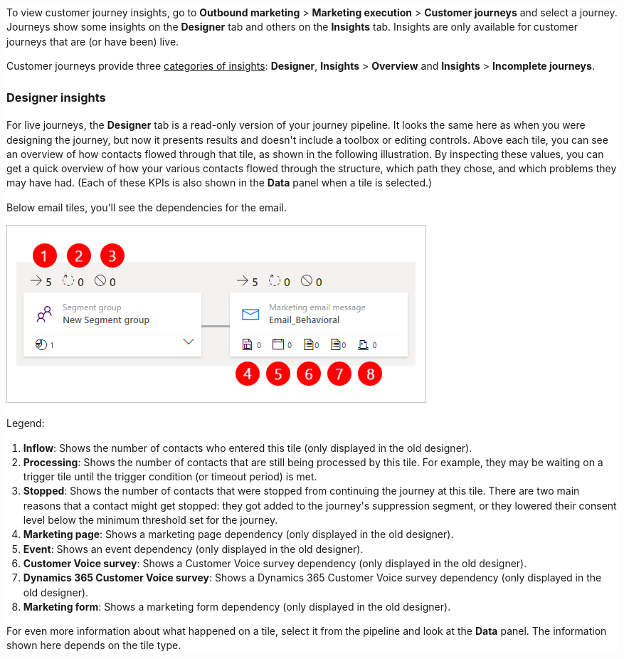 To view customer journey insights, go to **Outbound marketing** > **Marketing execution** > **Customer journeys** and select a journey. Journeys show some insights on the **Designer** tab and others on the **Insights** tab. Insights are only available for customer journeys that are (or have been) live.

Customer journeys provide three [categories of insights](#categories): **Designer**, **Insights** > **Overview**  and **Insights** > **Incomplete journeys**.

### Designer insights

For live journeys, the **Designer** tab is a read-only version of your journey pipeline. It looks the same here as when you were designing the journey, but now it presents results and doesn't include a toolbox or editing controls. Above each tile, you can see an overview of how contacts flowed through that tile, as shown in the following illustration. By inspecting these values, you can get a quick overview of how your various contacts flowed through the structure, which path they chose, and which problems they may have had. (Each of these KPIs is also shown in the **Data** panel when a tile is selected.) 

Below email tiles, you'll see the dependencies for the email.

![Contact flow KPIs in the insights view of the customer journey pipeline.](media/insights-tile-kpis1.png "Contact flow KPIs in the insights view of the customer journey pipeline")

Legend:

1. **Inflow**: Shows the number of contacts who entered this tile (only displayed in the old designer).
1. **Processing**: Shows the number of contacts that are still being processed by this tile. For example, they may be waiting on a trigger tile until the trigger condition (or timeout period) is met.
1. **Stopped**: Shows the number of contacts that were stopped from continuing the journey at this tile. There are two main reasons that a contact might get stopped: they got added to the journey's suppression segment, or they lowered their consent level below the minimum threshold set for the journey.
1. **Marketing page**: Shows a marketing page dependency (only displayed in the old designer).
1. **Event**: Shows an event dependency (only displayed in the old designer).
1. **Customer Voice survey**: Shows a Customer Voice survey dependency (only displayed in the old designer).
1. **Dynamics 365 Customer Voice survey**: Shows a Dynamics 365 Customer Voice survey dependency (only displayed in the old designer).
1. **Marketing form**: Shows a marketing form dependency (only displayed in the old designer).

For even more information about what happened on a tile, select it from the pipeline and look at the **Data** panel. The information shown here depends on the tile type.
